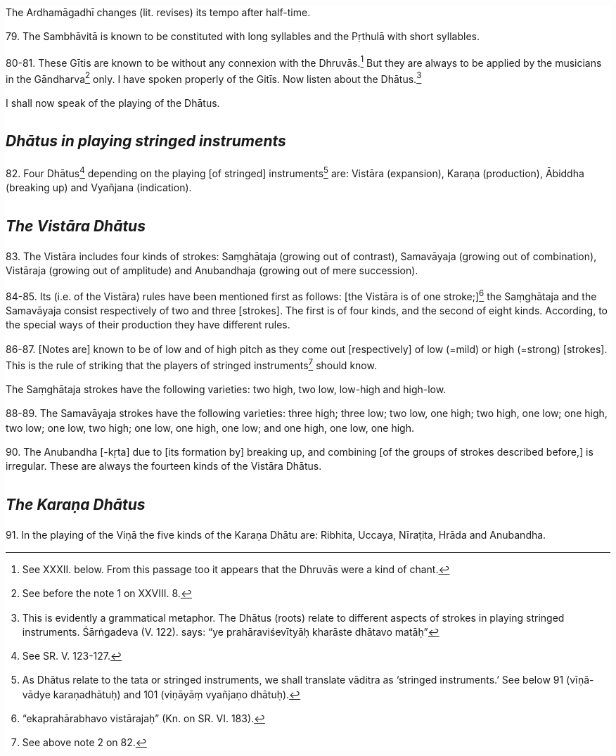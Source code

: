 

[^81]:  Also mentioned as gati-vṛtti in XXIX. 102ff. Śārṅgadeva uses the term mārga to indicate vṛtti or gati-vṛtti. See SR. V. II. On Mārga or Vṛtti too was based an ancient system of classifying of rhythms, including that of Tāla. See GS. II. p. 72.

[^80]:  See note 1 on 76 above.

The Ardhamāgadhī changes (lit. revises) its tempo after half-time.

79\. The Sambhāvitā is known to be constituted with long syllables and the Pṛthulā with short syllables.

80-81. These Gītis are known to be without any connexion with the Dhruvās.[^82] But they are always to be applied by the musicians in the Gāndharva[^83] only. I have spoken properly of the Gitīs. Now listen about the Dhātus.[^84]



[^84]:  This is evidently a grammatical metaphor. The Dhātus (roots) relate to different aspects of strokes in playing stringed instruments. Śārṅgadeva (V. 122). says: “ye prahāraviśevītyāḥ kharāste dhātavo matāḥ”

[^83]:  See before the note 1 on XXVIII. 8.


[^82]:  See XXXII. below. From this passage too it appears that the Dhruvās were a kind of chant.

I shall now speak of the playing of the Dhātus.

## *Dhātus in playing stringed instruments*

82\. Four Dhātus[^85] depending on the playing [of stringed] instruments[^86] are: Vistāra (expansion), Karaṇa (production), Ābiddha (breaking up) and Vyañjana (indication).


[^86]:  As Dhātus relate to the tata or stringed instruments, we shall translate vāditra as ‘stringed instruments.’ See below 91 (vīṇā-vādye karaṇadhātuḥ) and 101 (viṇāyāṃ vyañjaṇo dhātuḥ).


[^85]:  See SR. V. 123-127.

## *The Vistāra Dhātus*

83\. The Vistāra includes four kinds of strokes: Saṃghātaja (growing out of contrast), Samavāyaja (growing out of combination), Vistāraja (growing out of amplitude) and Anubandhaja (growing out of mere succession).

84-85. Its (i.e. of the Vistāra) rules have been mentioned first as follows: [the Vistāra is of one stroke;][^87] the Saṃghātaja and the Samavāyaja consist respectively of two and three [strokes]. The first is of four kinds, and the second of eight kinds. According, to the special ways of their production they have different rules.


[^87]:  “ekaprahārabhavo vistārajaḥ” (Kn. on SR. VI. 183).

86-87. [Notes are] known to be of low and of high pitch as they come out [respectively] of low (=mild) or high (=strong) [strokes]. This is the rule of striking that the players of stringed instruments[^88] should know.


[^88]:  See above note 2 on 82.

The Saṃghātaja strokes have the following varieties: two high, two low, low-high and high-low.

88-89. The Samavāyaja strokes have the following varieties: three high; three low; two low, one high; two high, one low; one high, two low; one low, two high; one low, one high, one low; and one high, one low, one high.

90\. The Anubandha [-kṛta] due to [its formation by] breaking up, and combining [of the groups of strokes described before,] is irregular. These are always the fourteen kinds of the Vistāra Dhātus.

## *The Karaṇa Dhātus*

91\. In the playing of the Viṇā the five kinds of the Karaṇa Dhātu are: Ribhita, Uccaya, Nīraṭita, Hrāda and Anubandha.


[^mg2]:  As songs included in the performance of a play, were to serve its principal purpose which was the evocation of Sentiments, the author discusses here how Jātis can be applied for this purpose. The seven notes which have already been assigned to different Sentiments (XIX. 31-40), played an important part in this connexion. All these ultimately led to the formation of the Rāgas of the later Indian Music, in which the particular melody-types were meant not only to create a Sentiment appropriate to a situation in a play, but also to act on the hearers’ emotion in such a way that they might experience in imagination the particular situations described in isolated songs as well.
[^mg1]:  The notes marked-out for amplification are the Aṃśa notes of the Jātis (See 15 below). In the present case, Madhyama only is the Aṃśa note of the Ṣaḍjodīcyavatī (°cyavā), and while both Madhyama and Pañcama are such notes to the Ṣaḍjamadhyā. See XXVIII, 84, 91.
[^mg3]:  Ṣaḍja and Ṛṣabha are respectively included into the Graha notes of the Ṣaḍjī and Ārṣabhī Jātis. See XXVIII. 88, 89, 92.
[^mg4]:  Niṣāda and Gāndhāra are respectively included into the Aṃśa notes of the Naiṣādī and the Ṣaḍjakaiśikī Jātis. See XXVIII. 83-84.
[^mg6]:  As Gāndhāra and Niṣāda are not Aṃśa notes in the Dhaivatī, it is not clear how this Jāti can be applied in the Pathetic Sentiment. Cf. XIX. 38-40.
[^mg5]:  Dhaivata is included into the Aṃśa notes of the Dhaivati Jāti. See XXVIII. 81.
[^mg7]:  Ga and ni are included into the Aṃśa notes of both the Gāndhāri and Raktagāndhārī Jātis. See XXVIII. 89-90.
[^mg8]:  Ma and pa are included into the Aṃśa notes of the Madhyama Pañcamī, Gāndharapancamī and Madhyamodīcyavā Jāti. See XXVIII. 80.
[^10]:  See below note 1 on 23-28.
[^9]:  See below note 1 on 17-18.
[^16]:  See below note 4 on 18-19.
[^15]:  See below note 3 on 18-19.
[^14]:  See below note 2 on 18-19.
[^13]:  See below note 1 on 18-19.
[^12]:  See below note I on 23-28.
[^11]:  The Varṇa means the production of notes in a particular way i.e., in a particular order, pitch or with a particular grouping. SR. defines the term as “gānakriyocyate varṇaḥ”; (1. 6. 1.)
[^20]:  Ex: sa ri ga ga ri sa, ri ga ma ma ga ri etc.
[^19]:  Ex: sa sa sa sa or ma ma ma etc.
[^18]:  Ex: ni dha pa ma ri sa.
[^17]:  Example: sa ri ga ma pa dha ni.
[^21]:  Varṇas embellishing the notes of a song seems to enhance its power of evoking Sentiments.
[^24]:  Written in some versions of NŚ. as Vidhūta also.
[^23]:  Written in NS. as two words (Nivṛttaḥ Pravṛttaḥ), but this is probably an error. Cf. SR (1.6. 47) where we have Saṃnivṛtta-pravṛttaḥ.
[^22]:  The Alaṃkāra known in later writing also as Varṇālaṃkāra, Svarālaṃkāra or Mūrchanālaṃkāra, was evidently means to embellish songs. It seems that without these proper Alaṃkāras a song remained merely a chant, and authorities differ very much among themselves about the number and definitions of the different Alaṃkāras. See below notes on 43ff: also GS. pp. 124ff.
[^27]:  SR. (loc. lit.) has Prastāra in its place.
[^26]:  SR. (I. 6. 5-6) has Krama in its place.
[^25]:  See Bd. (126-126) SR. has under this head two different names with different definitions.
[^28]:  See Bd. (128-129) omits Nivṛttapravṛtta, Recita, Kampita and Sama; this seems to be due to the loss of a hemistich in the text. SR. (I. 6. 26-29) has twenty-five names under this head, and they have been differently defined.
[^29]:  See Bd. (130-131). Though some names are in a corrupt form, this text seems to follow NŚ. SR. (I. 6. 14-15) gives thirteen names and the common names have different definitions.
[^30]:  See Bd. (132). SR (I. 6. 26) has the same names here as under the previous head (ārohi-varṇa), but with a direction that the notes are to be produced in these in descending order (avaroha-krama).
[^32]:  It appears from this that the Dhruvās were a kind of chant, an early form of songs.
[^31]:  This relates to the seven very old types of songs such as, Madraka, Oveṇaka, Aparāntaka, Prakarī, Ullopyaka, Rovindaka and Uttara (NŚ. XXXI. 220-221; SR. V. 58). Some authorities add seven more names (SR. V. 59.)
[^33]:  This again shows that the Dhruvās were a kind of chant. For according to this passage, the Varṇas (i.e. the Varṇālaṃkāras) made the words (pada) of the song obscure by softening them.
[^36]:  These characteristics as defined in later works such as SR. (I. 6. 9ff.) vary from that given in NŚ.
[^35]:  The monotonic Varṇas are in general use, while the rest are to be used only to give special character to a song.
[^34]:  See Bd. (133-135) seems to be corrupt and it omits some names from the list. SR. has nothing analogous.
[^37]:  The definitions of the Alaṃkāras are not always very clear. But with the help of Bd. which in many matters seems to be in general agreement with NŚ., they may be rightly interpreted. It is a pity that the former work has not been properly edited.
[^38]:  1 See D. 101; Bd. ibid.
[^39]:  See D. 101; Bd. ibid.
[^40]:  See D. 101; Bd. ibid.
[^41]:  See D. 106; Bd. pp. 36, 47.
[^42]:  See D. 102-103; Bd. ibid.
[^43]:  See D. 103; Bd. ibid.
[^44]:  See Bd. ibid.
[^45]:  Bd. ibid.
[^46]:  See D. 107; Bd. ibid.
[^47]:  See D. 107; Bd. ibid.
[^48]:  See D. 104; Bd. pp. 37, 47.
[^49]:  The NS. has the name of pitches as mandra (low), madhya (medium) and tāra (high, lit. loud). But in the passage in hand it has mandra (low), tāra (medium, lit. loud), tāratara (high, lit. extra-loud) in their places; cf. D. 8. It is not apparent why the term madhya (medium) has been given up here. See XIX. 45ff; 58-59 ff.
[^50]:  See note 2 above.
[^51]:  See note 2 or 49-50 above.
[^52]:  See D. 104-105; Bd. pp. 37, 47.
[^53]:  See D. 105-106: Bd. ibid.
[^54]:  Bd. (p. 37, 48) has Prastāra (perhaps wrongly) for Prasvāra
[^55]:  See Bd. pp. 38, 48.
[^56]:  Bd. ibid. om. Apāṅgika.
[^57]:  See Bd. pp. 38, 48.
[^58]:  Bd. (pp. 39, 48) has Upalolaka for Avaloka.
[^59]:  See Bd. ibid.
[^60]:  See Bd. ibid.
[^61]:  NS. puts this after 69, though serially it comes after 56. See Bd. 164 and also pp. 42, Bd. has the name as Udgīti.
[^62]:  See Bd. pp. 39, 48.
[^63]:  See Bd. pp. 40, 48.
[^64]:  See Bd. ibid.
[^65]:  See Bd. ibid.
[^66]:  See Bd. ibid. In p. 48. Bd. writes Udvāhita (perhaps wrongly) for Udghaṭṭita.
[^67]:  See Bd. pp. 40, 49.
[^68]:  See Bd. ibid.
[^69]:  See Bd. p. 41.
[^70]:  See Bd. p. 41.
[^71]:  See Bd. p. 42.
[^72]:  See Bd. (p. 42) which writes the name as Vidhūta.
[^73]:  See Bd. pp. 42-43.
[^76]:  Bd. (167) reads the second half of this passages as “ebhiralaṃkartavyā gītirṇāmāvirodhena”, songs should be decorated with these Alaṃkāras without [coming into] conflict [with their spirit].
[^75]:  Compare the Karaṇas of dance mentioned in IV. 29ff.
[^74]:  The other long vowels are probably ā, ī and ū.
[^77]:  See XXIII. 31-32.
[^79]:  See Bd. 171 ff.; SR. I. 8. 14ff. On the Gīti depended an ancient system of classification of rhythms. The Gīti also included special formations of syllable and variation in speed. See Banerji, GS. II. pp. 72-73.
[^78]:  See above note 1 on XXVIIL 8.
[^89]:  Anubandha here means ‘mixture’ or ‘combination.’ See Kn. on SR. VI. 147. It may be that in the Anubandha variety of the Karaṇa Dhātu, the strokes are 3 + 5, 3 + 9, or 5 + 7, 5 + 9 etc.
[^90]:  See above note 1 to 92. In the Anubandha of the Ābiddha Dhātu too, the number of strokes are to be increased by adding together the numbers available in other Dhātus.
[^91]:  Savya means ‘right’ as well. See Apte sub voce, But here it is to be taken in its generally accepted sense.
[^92]:  Ibid.
[^93]:  See above note 1 of 92.
[^94]:  See above note 1 on 78.
[^102]:  See SR. V. 52-53.
[^101]:  See SR. V. 51-52.
[^100]:  See SR. V. 51.
[^99]:  Mārga in the text, should be taken here as graha-mārga, which has been twice used later in this passage. Graha-mārga means the manner of following a song or a piece of music by an instrument of Tāla. See GS. I. pp. 197ff, 469. SR. V. 54-56, 58 and VI. 186-187.
[^98]:  The Yati means ‘succession of different kinds of speed’ in the whole song, e.g. a song may be sung at a slow speed in the beginning, at a medium speed next and at a quick speed in the end, or these speeds at the singer’s discretion may be taken up in a different order, See SR. V, 50ff. and Kn. theron.
[^97]:  See above note 1 on 76.
[^96]:  The word laya signifies the speed at which a piece of music is performed. There are three primary degrees of speed i.e. rate of movement, in the Indian music: slow (vilambita), medium (madhya) and quick (druta). As in the European music, there is no fixed absolute measure of time for different degrees of speed mentioned here. See GS. II. p. 33. Śārṅgadeva (V. 48). defines laya as “kriyāmantaraviśrāntiḥ”
[^95]:  See XXXI.
[^104]:  This term has been used also in relation to songs. See XXVIII, 38ff. and XXIX. Iff.
[^103]:  See below 105.
[^105]:  See below 120 for the definition of a Vipañcī.
[^106]:  Cf. SR. VI. 112.
[^108]:  Cf. SR. VI. 115.
[^107]:  Cf. SR. VI. 113-114.
[^110]:  Cf. SR. VI. 117.
[^109]:  Cf. SR. VI. 115-116.
[^111]:  Cf. SR. VI. 118.
[^112]:  See cf. SR. VI. 119-120.
[^114]:  The nine strings of the Vipañcī were probably for producing seven notes together with two Kākalī notes (svara-sādhāraṇa, XXVIII. 36).
[^113]:  This Citrā (vīṇā) probably developed later into Persian sitār. It may be that the Greek kithara with seven strings is also connected with it. The seven strings in the Citrā, were probably meant for producing seven notes of the octave.
[^123]:  These are called Bahir-gītas because they were outside (bahis) the performance of the play and were included in its Preliminaries. See V.
[^122]:  Short, medium and long.
[^121]:  It seems that this item was not originally included in the Bahir-gītas (See V. 8-11).
[^120]:  ibid.
[^119]:  ibid.
[^118]:  ibid.
[^117]:  ibid.
[^116]:  ibid.
[^115]:  See V. 8-11, 18-21.
[^124]:  See V. 8-11, 18-21.
[^126]:  ibid. also SR. VI. 134-144.
[^125]:  See XXIX 82.
[^128]:  Cf. SR. VI. 186ff.
[^127]:  Cf. SR. VI. 182-184.
[^129]:  It seems that these passages evidently corrupt, included magical formulas (mantra) for warding off evils. See V. 45-55, 176.
[^135]:  The translation is tentative. Cf. SR. VI. 198-199.
[^134]:  cf. SR. VI. 197.
[^133]:  See XXIX. 83-90., cf. SR VI. 134ff.
[^132]:  ibid.
[^131]:  See XXIX. 91-92., SR. VI. 145-146.
[^130]:  The text the of the passage, is probably still more corrupt. Cf. SR. VI. 200ff.
[^137]:  See note 2 of 129-30 above.
[^136]:  Cf. SR. VI. 204 ff.
[^140]:  See XXIX. 95-101. cf. SR. VI. 151-160.
[^139]:  XXXI. 201. ff.
[^138]:  See XXIX. 82, 93-94; cf. SR. VI. 148-150.
[^142]:  Cf. SR. VI. 211.
[^141]:  Cf. SR. VI. 209-210.
[^144]:  See note 2 of 129-130 above.
[^143]:  Cf. SR. VI. 212.
[^147]:  ibid.
[^146]:  See XXIX 83-90; cf. SR. VI. 134ff. See XXIX. 103; cf. SR. V. 11.
[^145]:  See XXIX 83-90; cf. SR. VI. 134ff.
[^148]:  Cf. SR. VI. 213.
[^149]:  The translation is tentative
[^151]:  lit. twice 8 light, twice 4 light.
[^150]:  See note 2 of 129-130.
[^152]:  Cf. SR. VI. 211ff. (155)
[^153]:  See XXXI.